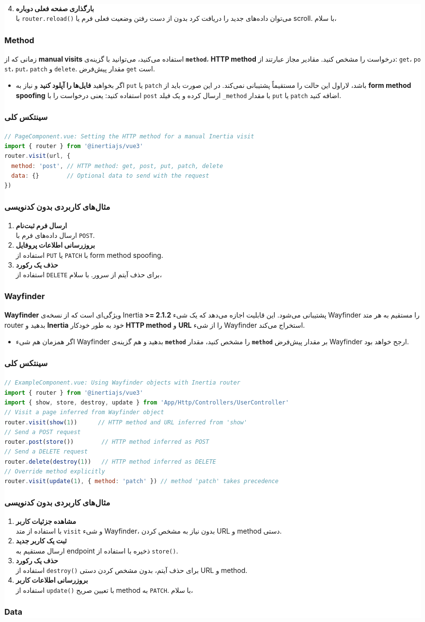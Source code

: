 4. **بارگذاری صفحه فعلی دوباره**  
    با `router.reload()` می‌توان داده‌های جدید را دریافت کرد بدون از دست رفتن وضعیت فعلی فرم یا scroll.
با سلام،
### Method
زمانی که از **manual visits** استفاده می‌کنید، می‌توانید با گزینه‌ی **`method`**، **HTTP method** درخواست را مشخص کنید. مقادیر مجاز عبارتند از: `get`، `post`، `put`، `patch` و `delete`. مقدار پیش‌فرض `get` است.
- اگر بخواهید **فایل‌ها را آپلود کنید** و نیاز به `put` یا `patch` باشد، لاراول این حالت را مستقیماً پشتیبانی نمی‌کند. در این صورت باید از **form method spoofing** استفاده کنید: یعنی درخواست را با `post` ارسال کرده و یک فیلد `_method` با مقدار `put` یا `patch` اضافه کنید.
### سینتکس کلی
```javascript
// PageComponent.vue: Setting the HTTP method for a manual Inertia visit
import { router } from '@inertiajs/vue3'
router.visit(url, { 
  method: 'post', // HTTP method: get, post, put, patch, delete
  data: {}        // Optional data to send with the request
})
```
### مثال‌های کاربردی بدون کدنویسی
1. **ارسال فرم ثبت‌نام**  
    ارسال داده‌های فرم با `POST`.
2. **بروزرسانی اطلاعات پروفایل**  
    استفاده از `PUT` یا `PATCH` با form method spoofing.
3. **حذف یک رکورد**  
    استفاده از `DELETE` برای حذف آیتم از سرور.
با سلام،
### Wayfinder
**Wayfinder** ویژگی‌ای است که از نسخه‌ی Inertia **>= 2.1.2** پشتیبانی می‌شود. این قابلیت اجازه می‌دهد که یک شیء Wayfinder را مستقیم به هر متد router بدهید و **Inertia** خود به طور خودکار **HTTP method** و **URL** را از شیء Wayfinder استخراج می‌کند.
- اگر همزمان هم شیء Wayfinder بدهید و هم گزینه‌ی **`method`** را مشخص کنید، مقدار **`method`** بر مقدار پیش‌فرض Wayfinder ارجح خواهد بود.
### سینتکس کلی
```javascript
// ExampleComponent.vue: Using Wayfinder objects with Inertia router
import { router } from '@inertiajs/vue3'
import { show, store, destroy, update } from 'App/Http/Controllers/UserController'
// Visit a page inferred from Wayfinder object
router.visit(show(1))      // HTTP method and URL inferred from 'show'
// Send a POST request
router.post(store())        // HTTP method inferred as POST
// Send a DELETE request
router.delete(destroy(1))   // HTTP method inferred as DELETE
// Override method explicitly
router.visit(update(1), { method: 'patch' }) // method 'patch' takes precedence
```
### مثال‌های کاربردی بدون کدنویسی
1. **مشاهده جزئیات کاربر**  
    با استفاده از متد `visit` و شیء Wayfinder، بدون نیاز به مشخص کردن URL و method دستی.
2. **ثبت یک کاربر جدید**  
    ارسال مستقیم به endpoint ذخیره با استفاده از `store()`.
3. **حذف یک رکورد**  
    استفاده از `destroy()` برای حذف آیتم، بدون مشخص کردن دستی URL و method.
4. **بروزرسانی اطلاعات کاربر**  
    استفاده از `update()` با تعیین صریح method به `PATCH`.
با سلام،
### Data